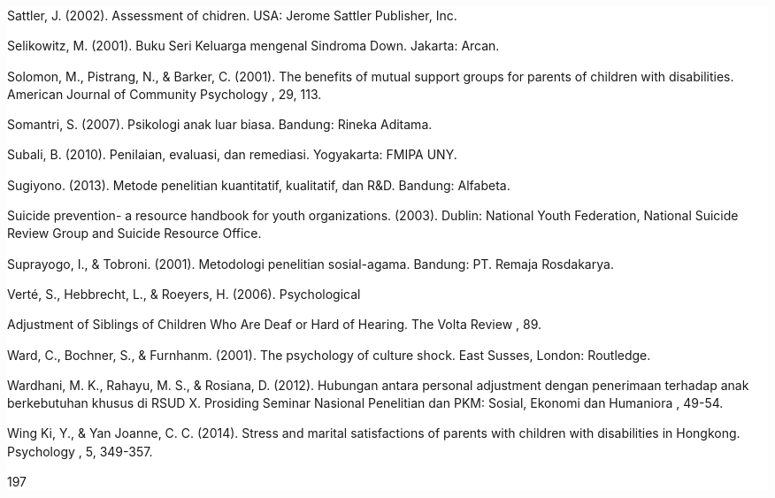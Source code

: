 <p><span class="font0">Sattler, J. (2002). Assessment of chidren. USA: Jerome Sattler Publisher, Inc.</span></p>
<p><span class="font0">Selikowitz, M. (2001). Buku Seri Keluarga mengenal Sindroma Down. Jakarta: Arcan.</span></p>
<p><span class="font0">Solomon, M., Pistrang, N., &amp;&nbsp;Barker, C. (2001). The benefits of mutual support groups for parents of children with disabilities. American Journal of Community Psychology , 29, 113.</span></p>
<p><span class="font0">Somantri, S. (2007). Psikologi anak luar biasa. Bandung: Rineka Aditama.</span></p>
<p><span class="font0">Subali, B. (2010). Penilaian, evaluasi, dan remediasi. Yogyakarta: FMIPA UNY.</span></p>
<p><span class="font0">Sugiyono. (2013). Metode penelitian kuantitatif, kualitatif, dan R&amp;D. Bandung: Alfabeta.</span></p>
<p><span class="font0">Suicide prevention- a resource handbook for youth organizations. (2003). Dublin: National Youth Federation, National Suicide Review Group and Suicide Resource Office.</span></p>
<p><span class="font0">Suprayogo, I., &amp;&nbsp;Tobroni. (2001). Metodologi penelitian sosial-agama. Bandung: PT. Remaja Rosdakarya.</span></p>
<p><span class="font0">Verté, S., Hebbrecht, L., &amp;&nbsp;Roeyers, H. (2006). Psychological</span></p>
<p><span class="font0">Adjustment of Siblings of Children Who Are Deaf or Hard of Hearing. The Volta Review , 89.</span></p>
<p><span class="font0">Ward, C., Bochner, S., &amp;&nbsp;Furnhanm. (2001). The psychology of culture shock. East Susses, London: Routledge.</span></p>
<p><span class="font0">Wardhani, M. K., Rahayu, M. S., &amp;&nbsp;Rosiana, D. (2012). Hubungan antara personal adjustment dengan penerimaan terhadap anak berkebutuhan khusus di RSUD X. Prosiding Seminar Nasional Penelitian dan PKM: Sosial, Ekonomi dan Humaniora , 49-54.</span></p>
<p><span class="font0">Wing Ki, Y., &amp;&nbsp;Yan Joanne, C. C. (2014). Stress and marital satisfactions of parents with children with disabilities in Hongkong. Psychology , 5, 349-357.</span></p>
<p><span class="font0">197</span></p>